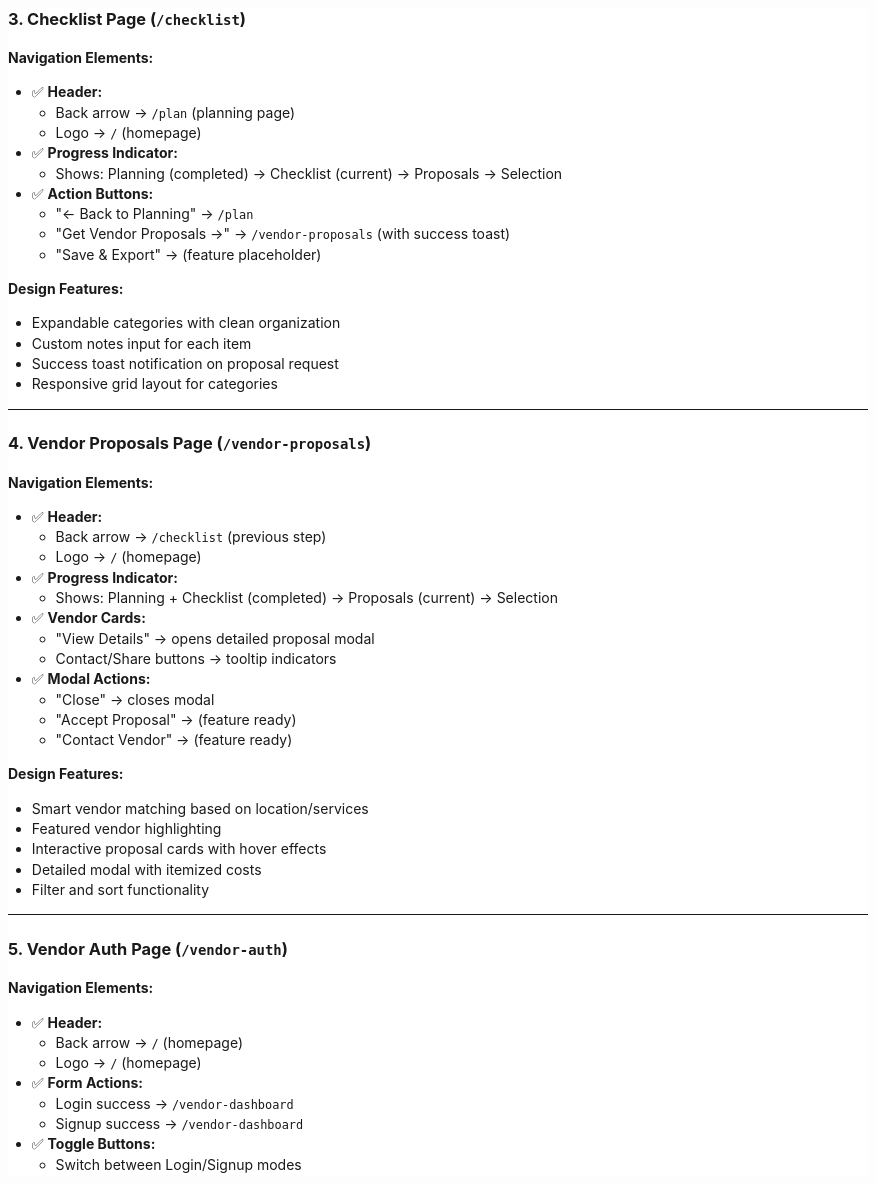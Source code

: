 
### **3. Checklist Page (`/checklist`)**
**Navigation Elements:**
- ✅ **Header:**
  - Back arrow → `/plan` (planning page)
  - Logo → `/` (homepage)
- ✅ **Progress Indicator:**
  - Shows: Planning (completed) → Checklist (current) → Proposals → Selection
- ✅ **Action Buttons:**
  - "← Back to Planning" → `/plan`
  - "Get Vendor Proposals →" → `/vendor-proposals` (with success toast)
  - "Save & Export" → (feature placeholder)

**Design Features:**
- Expandable categories with clean organization
- Custom notes input for each item
- Success toast notification on proposal request
- Responsive grid layout for categories

---

### **4. Vendor Proposals Page (`/vendor-proposals`)**
**Navigation Elements:**
- ✅ **Header:**
  - Back arrow → `/checklist` (previous step)
  - Logo → `/` (homepage)
- ✅ **Progress Indicator:**
  - Shows: Planning + Checklist (completed) → Proposals (current) → Selection
- ✅ **Vendor Cards:**
  - "View Details" → opens detailed proposal modal
  - Contact/Share buttons → tooltip indicators
- ✅ **Modal Actions:**
  - "Close" → closes modal
  - "Accept Proposal" → (feature ready)
  - "Contact Vendor" → (feature ready)

**Design Features:**
- Smart vendor matching based on location/services
- Featured vendor highlighting
- Interactive proposal cards with hover effects
- Detailed modal with itemized costs
- Filter and sort functionality

---

### **5. Vendor Auth Page (`/vendor-auth`)**
**Navigation Elements:**
- ✅ **Header:**
  - Back arrow → `/` (homepage)
  - Logo → `/` (homepage)
- ✅ **Form Actions:**
  - Login success → `/vendor-dashboard`
  - Signup success → `/vendor-dashboard`
- ✅ **Toggle Buttons:**
  - Switch between Login/Signup modes

